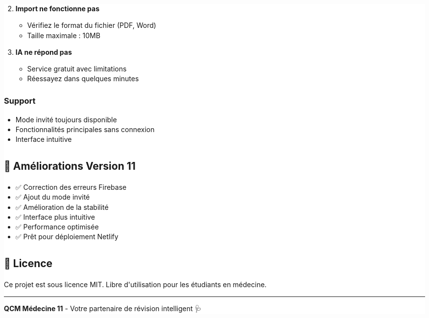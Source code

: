 2. **Import ne fonctionne pas**
   - Vérifiez le format du fichier (PDF, Word)
   - Taille maximale : 10MB

3. **IA ne répond pas**
   - Service gratuit avec limitations
   - Réessayez dans quelques minutes

### Support
- Mode invité toujours disponible
- Fonctionnalités principales sans connexion
- Interface intuitive

## 🚀 Améliorations Version 11

- ✅ Correction des erreurs Firebase
- ✅ Ajout du mode invité
- ✅ Amélioration de la stabilité
- ✅ Interface plus intuitive
- ✅ Performance optimisée
- ✅ Prêt pour déploiement Netlify

## 📄 Licence

Ce projet est sous licence MIT. Libre d'utilisation pour les étudiants en médecine.

---

**QCM Médecine 11** - Votre partenaire de révision intelligent 🩺